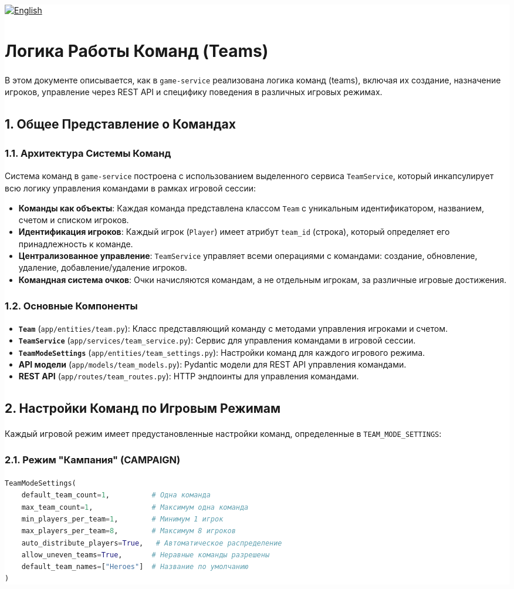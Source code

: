 [![English](https://img.shields.io/badge/lang-English-blue)](../en/teams_logic.md)

# Логика Работы Команд (Teams)

В этом документе описывается, как в `game-service` реализована логика команд (teams), включая их создание, назначение игроков, управление через REST API и специфику поведения в различных игровых режимах.

## 1. Общее Представление о Командах

### 1.1. Архитектура Системы Команд

Система команд в `game-service` построена с использованием выделенного сервиса `TeamService`, который инкапсулирует всю логику управления командами в рамках игровой сессии:

-   **Команды как объекты**: Каждая команда представлена классом `Team` с уникальным идентификатором, названием, счетом и списком игроков.
-   **Идентификация игроков**: Каждый игрок (`Player`) имеет атрибут `team_id` (строка), который определяет его принадлежность к команде.
-   **Централизованное управление**: `TeamService` управляет всеми операциями с командами: создание, обновление, удаление, добавление/удаление игроков.
-   **Командная система очков**: Очки начисляются командам, а не отдельным игрокам, за различные игровые достижения.

### 1.2. Основные Компоненты

-   **`Team`** (`app/entities/team.py`): Класс представляющий команду с методами управления игроками и счетом.
-   **`TeamService`** (`app/services/team_service.py`): Сервис для управления командами в игровой сессии.
-   **`TeamModeSettings`** (`app/entities/team_settings.py`): Настройки команд для каждого игрового режима.
-   **API модели** (`app/models/team_models.py`): Pydantic модели для REST API управления командами.
-   **REST API** (`app/routes/team_routes.py`): HTTP эндпоинты для управления командами.

## 2. Настройки Команд по Игровым Режимам

Каждый игровой режим имеет предустановленные настройки команд, определенные в `TEAM_MODE_SETTINGS`:

### 2.1. Режим "Кампания" (CAMPAIGN)

```python
TeamModeSettings(
    default_team_count=1,          # Одна команда
    max_team_count=1,              # Максимум одна команда
    min_players_per_team=1,        # Минимум 1 игрок
    max_players_per_team=8,        # Максимум 8 игроков
    auto_distribute_players=True,   # Автоматическое распределение
    allow_uneven_teams=True,       # Неравные команды разрешены
    default_team_names=["Heroes"]  # Название по умолчанию
)
```
